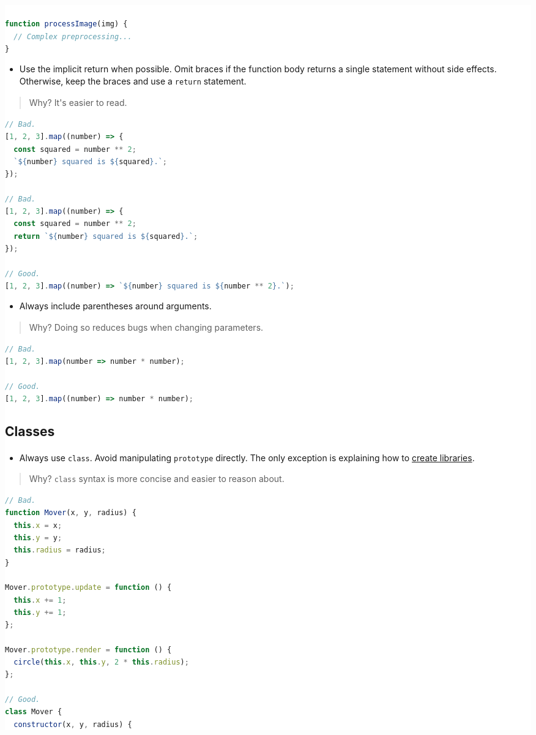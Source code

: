 ```javascript

function processImage(img) {
  // Complex preprocessing...
}
```

- Use the implicit return when possible. Omit braces if the function body returns a single statement without side effects. Otherwise, keep the braces and use a `return` statement.

> Why? It's easier to read.

```javascript
// Bad.
[1, 2, 3].map((number) => {
  const squared = number ** 2;
  `${number} squared is ${squared}.`;
});

// Bad.
[1, 2, 3].map((number) => {
  const squared = number ** 2;
  return `${number} squared is ${squared}.`;
});

// Good.
[1, 2, 3].map((number) => `${number} squared is ${number ** 2}.`);
```

- Always include parentheses around arguments.

> Why? Doing so reduces bugs when changing parameters.

```javascript
// Bad.
[1, 2, 3].map(number => number * number);

// Good.
[1, 2, 3].map((number) => number * number);
```

## Classes

- Always use `class`. Avoid manipulating `prototype` directly. The only exception is explaining how to [create libraries](./creating_libraries.md).

> Why? `class` syntax is more concise and easier to reason about.

```javascript
// Bad.
function Mover(x, y, radius) {
  this.x = x;
  this.y = y;
  this.radius = radius;
}

Mover.prototype.update = function () {
  this.x += 1;
  this.y += 1;
};

Mover.prototype.render = function () {
  circle(this.x, this.y, 2 * this.radius);
};

// Good.
class Mover {
  constructor(x, y, radius) {
```
